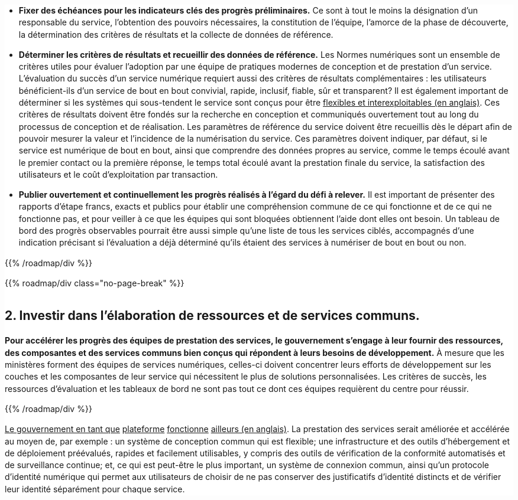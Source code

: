 * **Fixer des échéances pour les indicateurs clés des progrès préliminaires.** Ce sont à tout le moins la désignation d’un responsable du service, l’obtention des pouvoirs nécessaires, la constitution de l’équipe, l’amorce de la phase de découverte, la détermination des critères de résultats et la collecte de données de référence.

* **Déterminer les critères de résultats et recueillir des données de référence.** Les Normes numériques sont un ensemble de critères utiles pour évaluer l’adoption par une équipe de pratiques modernes de conception et de prestation d’un service. L’évaluation du succès d’un service numérique requiert aussi des critères de résultats complémentaires : les utilisateurs bénéficient-ils d’un service de bout en bout convivial, rapide, inclusif, fiable, sûr et transparent? Il est également important de déterminer si les systèmes qui sous-tendent le service sont conçus pour être [flexibles et interexploitables (en anglais)](https://fcw.com/blogs/lectern/2017/05/no-more-systems-integrators.aspx). Ces critères de résultats doivent être fondés sur la recherche en conception et communiqués ouvertement tout au long du processus de conception et de réalisation. Les paramètres de référence du service doivent être recueillis dès le départ afin de pouvoir mesurer la valeur et l’incidence de la numérisation du service. Ces paramètres doivent indiquer, par défaut, si le service est numérique de bout en bout, ainsi que comprendre des données propres au service, comme le temps écoulé avant le premier contact ou la première réponse, le temps total écoulé avant la prestation finale du service, la satisfaction des utilisateurs et le coût d’exploitation par transaction.

* **Publier ouvertement et continuellement les progrès réalisés à l’égard du défi à relever.** Il est important de présenter des rapports d’étape francs, exacts et publics pour établir une compréhension commune de ce qui fonctionne et de ce qui ne fonctionne pas, et pour veiller à ce que les équipes qui sont bloquées obtiennent l’aide dont elles ont besoin. Un tableau de bord des progrès observables pourrait être aussi simple qu’une liste de tous les services ciblés, accompagnés d’une indication précisant si l’évaluation a déjà déterminé qu’ils étaient des services à numériser de bout en bout ou non.

{{% /roadmap/div %}}

{{% roadmap/div class="no-page-break" %}}

## 2\. Investir dans l’élaboration de ressources et de services communs.

**Pour accélérer les progrès des équipes de prestation des services, le gouvernement s’engage à leur fournir des ressources, des composantes et des services communs bien conçus qui répondent à leurs besoins de développement.** À mesure que les ministères forment des équipes de services numériques, celles-ci doivent concentrer leurs efforts de développement sur les couches et les composantes de leur service qui nécessitent le plus de solutions personnalisées. Les critères de succès, les ressources d’évaluation et les tableaux de bord ne sont pas tout ce dont ces équipes requièrent du centre pour réussir.

{{% /roadmap/div %}}

[Le gouvernement en tant que](https://public.digital/2018/09/25/making-government-as-a-platform-real/) [plateforme](https://www.oreilly.com/library/view/open-government/9781449381936/ch02.html) [fonctionne](https://www.gov.uk/service-toolkit#gov-uk-services) [ailleurs (en anglais)](https://18f.gsa.gov/2018/03/27/four-benefits-to-using-the-full-TTS-tech-stack/). La prestation des services serait améliorée et accélérée au moyen de, par exemple : un système de conception commun qui est flexible; une infrastructure et des outils d’hébergement et de déploiement préévalués, rapides et facilement utilisables, y compris des outils de vérification de la conformité automatisés et de surveillance continue; et, ce qui est peut-être le plus important, un système de connexion commun, ainsi qu’un protocole d’identité numérique qui permet aux utilisateurs de choisir de ne pas conserver des justificatifs d’identité distincts et de vérifier leur identité séparément pour chaque service.

